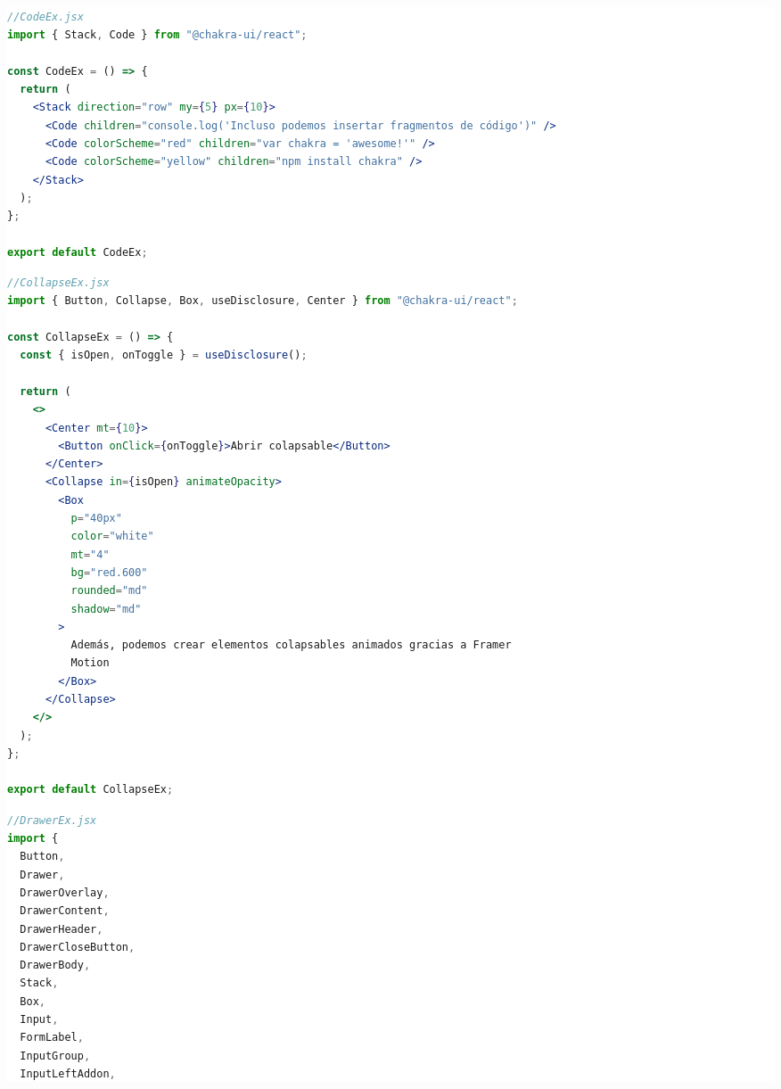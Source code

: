 
```jsx
//CodeEx.jsx
import { Stack, Code } from "@chakra-ui/react";

const CodeEx = () => {
  return (
    <Stack direction="row" my={5} px={10}>
      <Code children="console.log('Incluso podemos insertar fragmentos de código')" />
      <Code colorScheme="red" children="var chakra = 'awesome!'" />
      <Code colorScheme="yellow" children="npm install chakra" />
    </Stack>
  );
};

export default CodeEx;
```

```jsx
//CollapseEx.jsx
import { Button, Collapse, Box, useDisclosure, Center } from "@chakra-ui/react";

const CollapseEx = () => {
  const { isOpen, onToggle } = useDisclosure();

  return (
    <>
      <Center mt={10}>
        <Button onClick={onToggle}>Abrir colapsable</Button>
      </Center>
      <Collapse in={isOpen} animateOpacity>
        <Box
          p="40px"
          color="white"
          mt="4"
          bg="red.600"
          rounded="md"
          shadow="md"
        >
          Además, podemos crear elementos colapsables animados gracias a Framer
          Motion
        </Box>
      </Collapse>
    </>
  );
};

export default CollapseEx;
```

```jsx
//DrawerEx.jsx
import {
  Button,
  Drawer,
  DrawerOverlay,
  DrawerContent,
  DrawerHeader,
  DrawerCloseButton,
  DrawerBody,
  Stack,
  Box,
  Input,
  FormLabel,
  InputGroup,
  InputLeftAddon,
```
